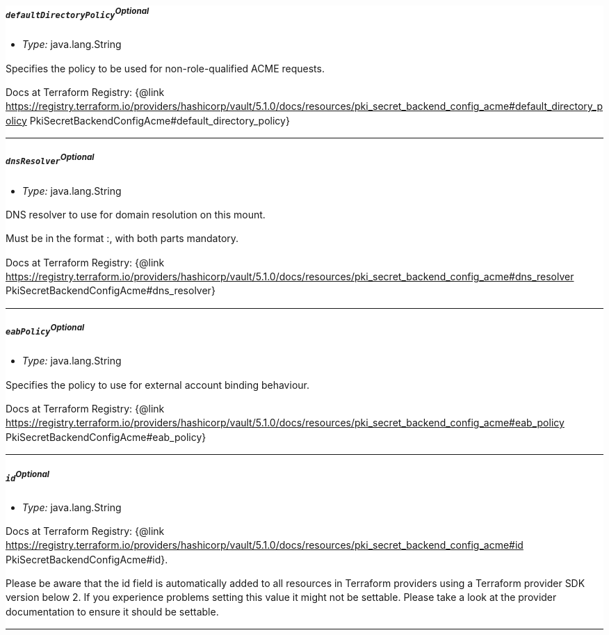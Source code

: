 
##### `defaultDirectoryPolicy`<sup>Optional</sup> <a name="defaultDirectoryPolicy" id="@cdktf/provider-vault.pkiSecretBackendConfigAcme.PkiSecretBackendConfigAcme.Initializer.parameter.defaultDirectoryPolicy"></a>

- *Type:* java.lang.String

Specifies the policy to be used for non-role-qualified ACME requests.

Docs at Terraform Registry: {@link https://registry.terraform.io/providers/hashicorp/vault/5.1.0/docs/resources/pki_secret_backend_config_acme#default_directory_policy PkiSecretBackendConfigAcme#default_directory_policy}

---

##### `dnsResolver`<sup>Optional</sup> <a name="dnsResolver" id="@cdktf/provider-vault.pkiSecretBackendConfigAcme.PkiSecretBackendConfigAcme.Initializer.parameter.dnsResolver"></a>

- *Type:* java.lang.String

DNS resolver to use for domain resolution on this mount.

Must be in the format <host>:<port>, with both parts mandatory.

Docs at Terraform Registry: {@link https://registry.terraform.io/providers/hashicorp/vault/5.1.0/docs/resources/pki_secret_backend_config_acme#dns_resolver PkiSecretBackendConfigAcme#dns_resolver}

---

##### `eabPolicy`<sup>Optional</sup> <a name="eabPolicy" id="@cdktf/provider-vault.pkiSecretBackendConfigAcme.PkiSecretBackendConfigAcme.Initializer.parameter.eabPolicy"></a>

- *Type:* java.lang.String

Specifies the policy to use for external account binding behaviour.

Docs at Terraform Registry: {@link https://registry.terraform.io/providers/hashicorp/vault/5.1.0/docs/resources/pki_secret_backend_config_acme#eab_policy PkiSecretBackendConfigAcme#eab_policy}

---

##### `id`<sup>Optional</sup> <a name="id" id="@cdktf/provider-vault.pkiSecretBackendConfigAcme.PkiSecretBackendConfigAcme.Initializer.parameter.id"></a>

- *Type:* java.lang.String

Docs at Terraform Registry: {@link https://registry.terraform.io/providers/hashicorp/vault/5.1.0/docs/resources/pki_secret_backend_config_acme#id PkiSecretBackendConfigAcme#id}.

Please be aware that the id field is automatically added to all resources in Terraform providers using a Terraform provider SDK version below 2.
If you experience problems setting this value it might not be settable. Please take a look at the provider documentation to ensure it should be settable.

---